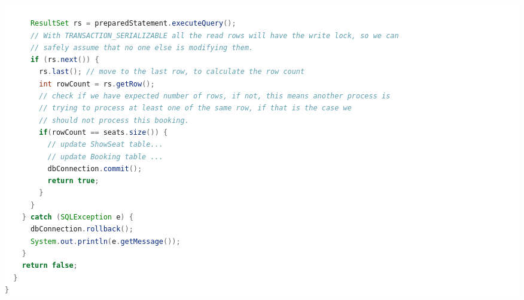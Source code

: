 ```java

      ResultSet rs = preparedStatement.executeQuery();
      // With TRANSACTION_SERIALIZABLE all the read rows will have the write lock, so we can
      // safely assume that no one else is modifying them.
      if (rs.next()) {
        rs.last(); // move to the last row, to calculate the row count
        int rowCount = rs.getRow();
        // check if we have expected number of rows, if not, this means another process is
        // trying to process at least one of the same row, if that is the case we
        // should not process this booking.
        if(rowCount == seats.size()) {
          // update ShowSeat table...
          // update Booking table ...
          dbConnection.commit();
          return true;
        }
      }
    } catch (SQLException e) {
      dbConnection.rollback();
      System.out.println(e.getMessage());
    }
    return false;
  }
}
```
